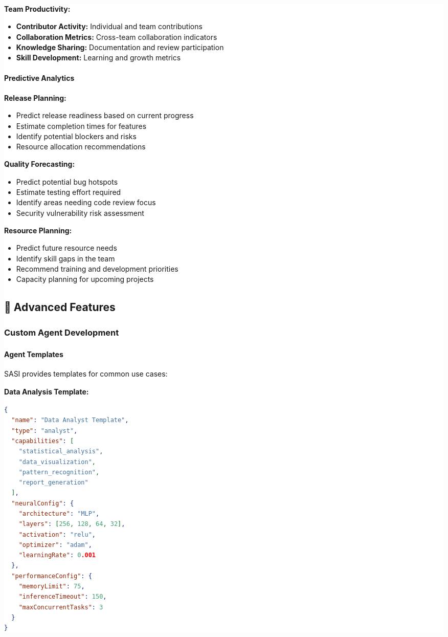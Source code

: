 **Team Productivity:**
- **Contributor Activity:** Individual and team contributions
- **Collaboration Metrics:** Cross-team collaboration indicators
- **Knowledge Sharing:** Documentation and review participation
- **Skill Development:** Learning and growth metrics

#### Predictive Analytics

**Release Planning:**
- Predict release readiness based on current progress
- Estimate completion times for features
- Identify potential blockers and risks
- Resource allocation recommendations

**Quality Forecasting:**
- Predict potential bug hotspots
- Estimate testing effort required
- Identify areas needing code review focus
- Security vulnerability risk assessment

**Resource Planning:**
- Predict future resource needs
- Identify skill gaps in the team
- Recommend training and development priorities
- Capacity planning for upcoming projects

## 🔧 Advanced Features

### Custom Agent Development

#### Agent Templates

SASI provides templates for common use cases:

**Data Analysis Template:**
```json
{
  "name": "Data Analyst Template",
  "type": "analyst",
  "capabilities": [
    "statistical_analysis",
    "data_visualization",
    "pattern_recognition",
    "report_generation"
  ],
  "neuralConfig": {
    "architecture": "MLP",
    "layers": [256, 128, 64, 32],
    "activation": "relu",
    "optimizer": "adam",
    "learningRate": 0.001
  },
  "performanceConfig": {
    "memoryLimit": 75,
    "inferenceTimeout": 150,
    "maxConcurrentTasks": 3
  }
}
```

